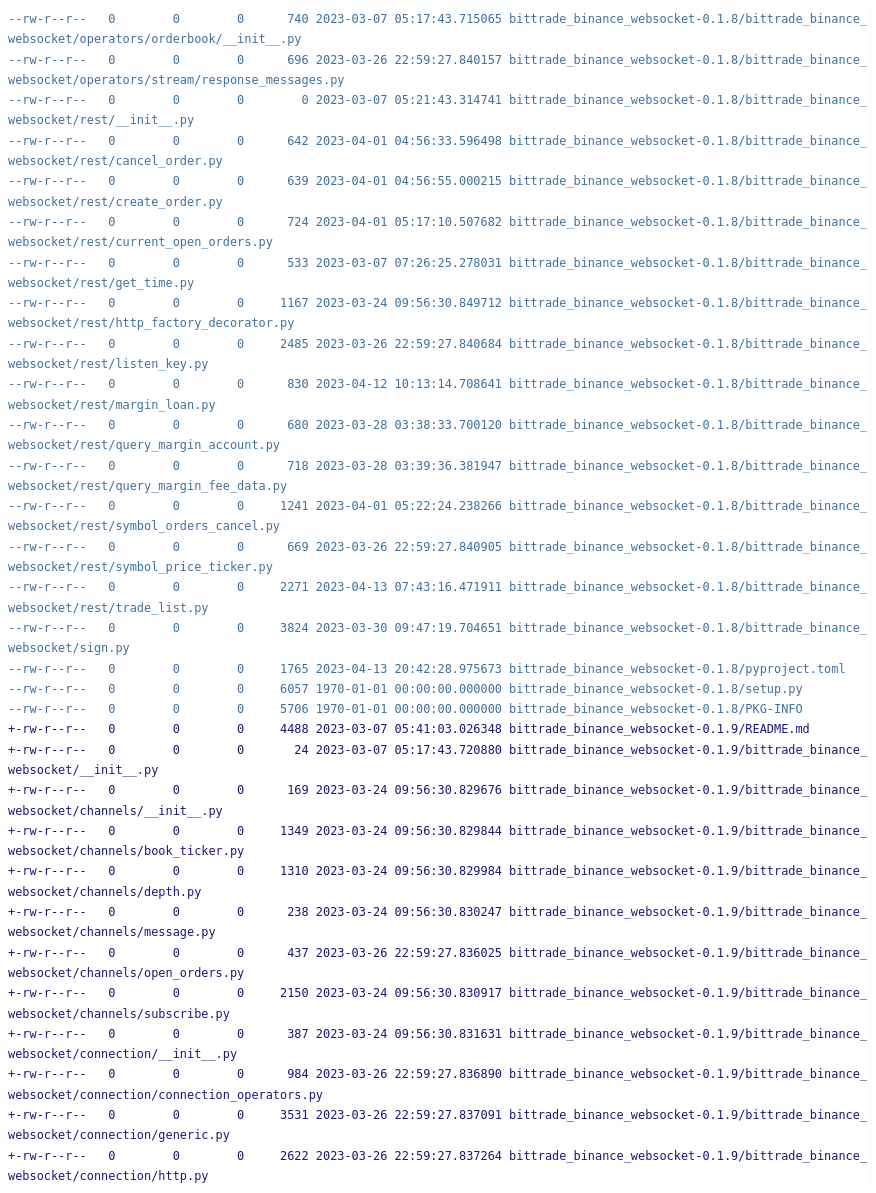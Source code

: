 ```diff
--rw-r--r--   0        0        0      740 2023-03-07 05:17:43.715065 bittrade_binance_websocket-0.1.8/bittrade_binance_websocket/operators/orderbook/__init__.py
--rw-r--r--   0        0        0      696 2023-03-26 22:59:27.840157 bittrade_binance_websocket-0.1.8/bittrade_binance_websocket/operators/stream/response_messages.py
--rw-r--r--   0        0        0        0 2023-03-07 05:21:43.314741 bittrade_binance_websocket-0.1.8/bittrade_binance_websocket/rest/__init__.py
--rw-r--r--   0        0        0      642 2023-04-01 04:56:33.596498 bittrade_binance_websocket-0.1.8/bittrade_binance_websocket/rest/cancel_order.py
--rw-r--r--   0        0        0      639 2023-04-01 04:56:55.000215 bittrade_binance_websocket-0.1.8/bittrade_binance_websocket/rest/create_order.py
--rw-r--r--   0        0        0      724 2023-04-01 05:17:10.507682 bittrade_binance_websocket-0.1.8/bittrade_binance_websocket/rest/current_open_orders.py
--rw-r--r--   0        0        0      533 2023-03-07 07:26:25.278031 bittrade_binance_websocket-0.1.8/bittrade_binance_websocket/rest/get_time.py
--rw-r--r--   0        0        0     1167 2023-03-24 09:56:30.849712 bittrade_binance_websocket-0.1.8/bittrade_binance_websocket/rest/http_factory_decorator.py
--rw-r--r--   0        0        0     2485 2023-03-26 22:59:27.840684 bittrade_binance_websocket-0.1.8/bittrade_binance_websocket/rest/listen_key.py
--rw-r--r--   0        0        0      830 2023-04-12 10:13:14.708641 bittrade_binance_websocket-0.1.8/bittrade_binance_websocket/rest/margin_loan.py
--rw-r--r--   0        0        0      680 2023-03-28 03:38:33.700120 bittrade_binance_websocket-0.1.8/bittrade_binance_websocket/rest/query_margin_account.py
--rw-r--r--   0        0        0      718 2023-03-28 03:39:36.381947 bittrade_binance_websocket-0.1.8/bittrade_binance_websocket/rest/query_margin_fee_data.py
--rw-r--r--   0        0        0     1241 2023-04-01 05:22:24.238266 bittrade_binance_websocket-0.1.8/bittrade_binance_websocket/rest/symbol_orders_cancel.py
--rw-r--r--   0        0        0      669 2023-03-26 22:59:27.840905 bittrade_binance_websocket-0.1.8/bittrade_binance_websocket/rest/symbol_price_ticker.py
--rw-r--r--   0        0        0     2271 2023-04-13 07:43:16.471911 bittrade_binance_websocket-0.1.8/bittrade_binance_websocket/rest/trade_list.py
--rw-r--r--   0        0        0     3824 2023-03-30 09:47:19.704651 bittrade_binance_websocket-0.1.8/bittrade_binance_websocket/sign.py
--rw-r--r--   0        0        0     1765 2023-04-13 20:42:28.975673 bittrade_binance_websocket-0.1.8/pyproject.toml
--rw-r--r--   0        0        0     6057 1970-01-01 00:00:00.000000 bittrade_binance_websocket-0.1.8/setup.py
--rw-r--r--   0        0        0     5706 1970-01-01 00:00:00.000000 bittrade_binance_websocket-0.1.8/PKG-INFO
+-rw-r--r--   0        0        0     4488 2023-03-07 05:41:03.026348 bittrade_binance_websocket-0.1.9/README.md
+-rw-r--r--   0        0        0       24 2023-03-07 05:17:43.720880 bittrade_binance_websocket-0.1.9/bittrade_binance_websocket/__init__.py
+-rw-r--r--   0        0        0      169 2023-03-24 09:56:30.829676 bittrade_binance_websocket-0.1.9/bittrade_binance_websocket/channels/__init__.py
+-rw-r--r--   0        0        0     1349 2023-03-24 09:56:30.829844 bittrade_binance_websocket-0.1.9/bittrade_binance_websocket/channels/book_ticker.py
+-rw-r--r--   0        0        0     1310 2023-03-24 09:56:30.829984 bittrade_binance_websocket-0.1.9/bittrade_binance_websocket/channels/depth.py
+-rw-r--r--   0        0        0      238 2023-03-24 09:56:30.830247 bittrade_binance_websocket-0.1.9/bittrade_binance_websocket/channels/message.py
+-rw-r--r--   0        0        0      437 2023-03-26 22:59:27.836025 bittrade_binance_websocket-0.1.9/bittrade_binance_websocket/channels/open_orders.py
+-rw-r--r--   0        0        0     2150 2023-03-24 09:56:30.830917 bittrade_binance_websocket-0.1.9/bittrade_binance_websocket/channels/subscribe.py
+-rw-r--r--   0        0        0      387 2023-03-24 09:56:30.831631 bittrade_binance_websocket-0.1.9/bittrade_binance_websocket/connection/__init__.py
+-rw-r--r--   0        0        0      984 2023-03-26 22:59:27.836890 bittrade_binance_websocket-0.1.9/bittrade_binance_websocket/connection/connection_operators.py
+-rw-r--r--   0        0        0     3531 2023-03-26 22:59:27.837091 bittrade_binance_websocket-0.1.9/bittrade_binance_websocket/connection/generic.py
+-rw-r--r--   0        0        0     2622 2023-03-26 22:59:27.837264 bittrade_binance_websocket-0.1.9/bittrade_binance_websocket/connection/http.py
```